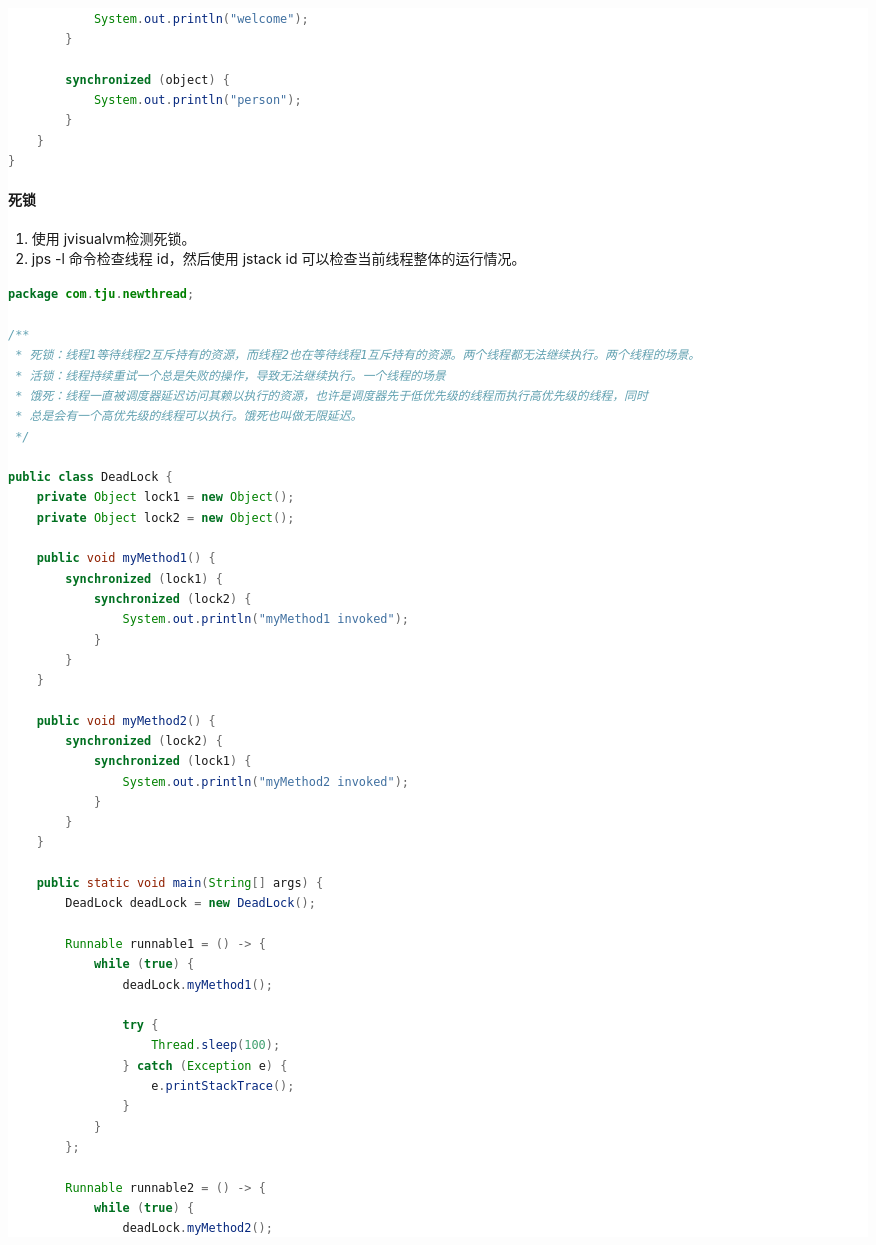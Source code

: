 ```java
            System.out.println("welcome");
        }

        synchronized (object) {
            System.out.println("person");
        }
    }
}
```

 #### 死锁

1. 使用 jvisualvm检测死锁。
2. jps -l 命令检查线程 id，然后使用 jstack id 可以检查当前线程整体的运行情况。

```java
package com.tju.newthread;

/**
 * 死锁：线程1等待线程2互斥持有的资源，而线程2也在等待线程1互斥持有的资源。两个线程都无法继续执行。两个线程的场景。
 * 活锁：线程持续重试一个总是失败的操作，导致无法继续执行。一个线程的场景
 * 饿死：线程一直被调度器延迟访问其赖以执行的资源，也许是调度器先于低优先级的线程而执行高优先级的线程，同时
 * 总是会有一个高优先级的线程可以执行。饿死也叫做无限延迟。
 */

public class DeadLock {
    private Object lock1 = new Object();
    private Object lock2 = new Object();

    public void myMethod1() {
        synchronized (lock1) {
            synchronized (lock2) {
                System.out.println("myMethod1 invoked");
            }
        }
    }

    public void myMethod2() {
        synchronized (lock2) {
            synchronized (lock1) {
                System.out.println("myMethod2 invoked");
            }
        }
    }

    public static void main(String[] args) {
        DeadLock deadLock = new DeadLock();

        Runnable runnable1 = () -> {
            while (true) {
                deadLock.myMethod1();

                try {
                    Thread.sleep(100);
                } catch (Exception e) {
                    e.printStackTrace();
                }
            }
        };

        Runnable runnable2 = () -> {
            while (true) {
                deadLock.myMethod2();

```